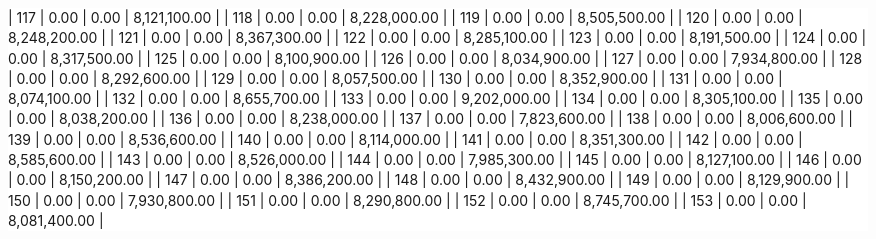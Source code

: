 |             117 |            0.00 |            0.00 |    8,121,100.00 |
|             118 |            0.00 |            0.00 |    8,228,000.00 |
|             119 |            0.00 |            0.00 |    8,505,500.00 |
|             120 |            0.00 |            0.00 |    8,248,200.00 |
|             121 |            0.00 |            0.00 |    8,367,300.00 |
|             122 |            0.00 |            0.00 |    8,285,100.00 |
|             123 |            0.00 |            0.00 |    8,191,500.00 |
|             124 |            0.00 |            0.00 |    8,317,500.00 |
|             125 |            0.00 |            0.00 |    8,100,900.00 |
|             126 |            0.00 |            0.00 |    8,034,900.00 |
|             127 |            0.00 |            0.00 |    7,934,800.00 |
|             128 |            0.00 |            0.00 |    8,292,600.00 |
|             129 |            0.00 |            0.00 |    8,057,500.00 |
|             130 |            0.00 |            0.00 |    8,352,900.00 |
|             131 |            0.00 |            0.00 |    8,074,100.00 |
|             132 |            0.00 |            0.00 |    8,655,700.00 |
|             133 |            0.00 |            0.00 |    9,202,000.00 |
|             134 |            0.00 |            0.00 |    8,305,100.00 |
|             135 |            0.00 |            0.00 |    8,038,200.00 |
|             136 |            0.00 |            0.00 |    8,238,000.00 |
|             137 |            0.00 |            0.00 |    7,823,600.00 |
|             138 |            0.00 |            0.00 |    8,006,600.00 |
|             139 |            0.00 |            0.00 |    8,536,600.00 |
|             140 |            0.00 |            0.00 |    8,114,000.00 |
|             141 |            0.00 |            0.00 |    8,351,300.00 |
|             142 |            0.00 |            0.00 |    8,585,600.00 |
|             143 |            0.00 |            0.00 |    8,526,000.00 |
|             144 |            0.00 |            0.00 |    7,985,300.00 |
|             145 |            0.00 |            0.00 |    8,127,100.00 |
|             146 |            0.00 |            0.00 |    8,150,200.00 |
|             147 |            0.00 |            0.00 |    8,386,200.00 |
|             148 |            0.00 |            0.00 |    8,432,900.00 |
|             149 |            0.00 |            0.00 |    8,129,900.00 |
|             150 |            0.00 |            0.00 |    7,930,800.00 |
|             151 |            0.00 |            0.00 |    8,290,800.00 |
|             152 |            0.00 |            0.00 |    8,745,700.00 |
|             153 |            0.00 |            0.00 |    8,081,400.00 |